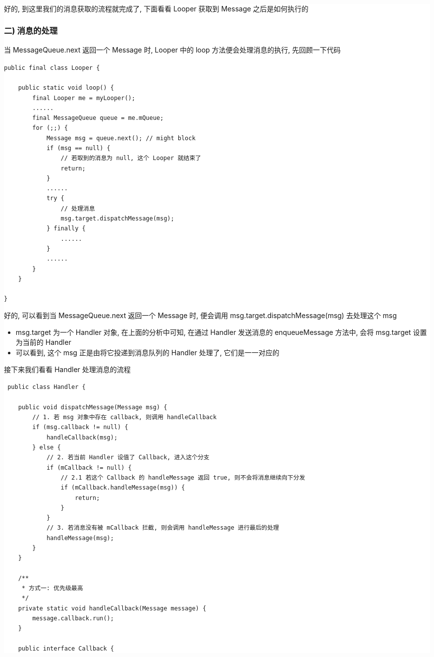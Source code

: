 
好的, 到这里我们的消息获取的流程就完成了, 下面看看 Looper 获取到 Message 之后是如何执行的

### 二) 消息的处理
当 MessageQueue.next 返回一个 Message 时, Looper 中的 loop 方法便会处理消息的执行, 先回顾一下代码
```
public final class Looper {
    
    public static void loop() {
        final Looper me = myLooper();
        ......
        final MessageQueue queue = me.mQueue;
        for (;;) {
            Message msg = queue.next(); // might block
            if (msg == null) {
                // 若取到的消息为 null, 这个 Looper 就结束了
                return;
            }
            ......
            try {
                // 处理消息
                msg.target.dispatchMessage(msg);
            } finally {
                ......
            }
            ......
        }
    }
    
}
```
好的, 可以看到当 MessageQueue.next 返回一个 Message 时, 便会调用 msg.target.dispatchMessage(msg) 去处理这个 msg
- msg.target 为一个 Handler 对象, 在上面的分析中可知, 在通过 Handler 发送消息的 enqueueMessage 方法中, 会将 msg.target 设置为当前的 Handler
- 可以看到, 这个 msg 正是由将它投递到消息队列的 Handler 处理了, 它们是一一对应的

接下来我们看看 Handler 处理消息的流程
```
 public class Handler {
     
    public void dispatchMessage(Message msg) {
        // 1. 若 msg 对象中存在 callback, 则调用 handleCallback
        if (msg.callback != null) {
            handleCallback(msg);
        } else {
            // 2. 若当前 Handler 设值了 Callback, 进入这个分支
            if (mCallback != null) {
                // 2.1 若这个 Callback 的 handleMessage 返回 true, 则不会将消息继续向下分发
                if (mCallback.handleMessage(msg)) {
                    return;
                }
            }
            // 3. 若消息没有被 mCallback 拦截, 则会调用 handleMessage 进行最后的处理
            handleMessage(msg);
        }
    } 
    
    /**
     * 方式一: 优先级最高
     */
    private static void handleCallback(Message message) {
        message.callback.run();
    }
    
    public interface Callback {
```